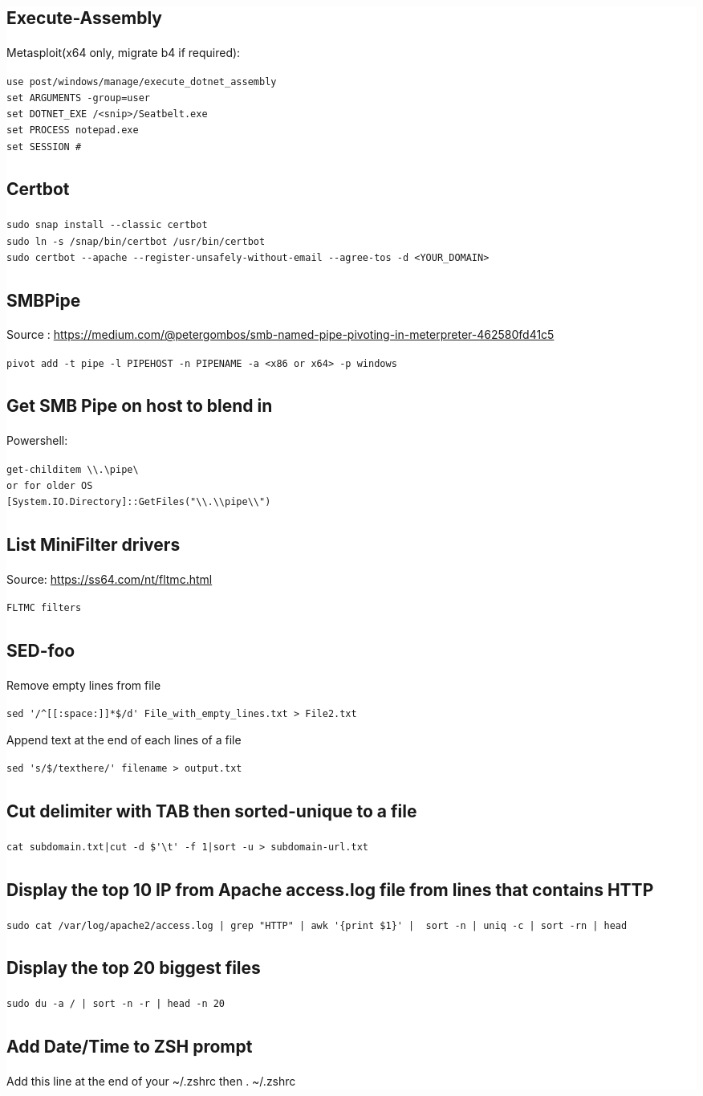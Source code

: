 ## Execute-Assembly
Metasploit(x64 only, migrate b4 if required):
```
use post/windows/manage/execute_dotnet_assembly
set ARGUMENTS -group=user
set DOTNET_EXE /<snip>/Seatbelt.exe
set PROCESS notepad.exe
set SESSION #
```
## Certbot
```
sudo snap install --classic certbot
sudo ln -s /snap/bin/certbot /usr/bin/certbot
sudo certbot --apache --register-unsafely-without-email --agree-tos -d <YOUR_DOMAIN>
```
## SMBPipe
Source : https://medium.com/@petergombos/smb-named-pipe-pivoting-in-meterpreter-462580fd41c5
```
pivot add -t pipe -l PIPEHOST -n PIPENAME -a <x86 or x64> -p windows 
```
## Get SMB Pipe on host to blend in 
Powershell:
```
get-childitem \\.\pipe\
or for older OS 
[System.IO.Directory]::GetFiles("\\.\\pipe\\")
```
## List MiniFilter drivers
Source: https://ss64.com/nt/fltmc.html
```
FLTMC filters
```
## SED-foo
Remove empty lines from file
```
sed '/^[[:space:]]*$/d' File_with_empty_lines.txt > File2.txt 
```
Append text at the end of each lines of a file
```
sed 's/$/texthere/' filename > output.txt
```
## Cut delimiter with TAB then sorted-unique to a file
```
cat subdomain.txt|cut -d $'\t' -f 1|sort -u > subdomain-url.txt
```
## Display the top 10 IP from Apache access.log file from lines that contains HTTP
```
sudo cat /var/log/apache2/access.log | grep "HTTP" | awk '{print $1}' |  sort -n | uniq -c | sort -rn | head
```
## Display the top 20 biggest files
```
sudo du -a / | sort -n -r | head -n 20
```
## Add Date/Time to ZSH prompt
Add this line at the end of your ~/.zshrc then . ~/.zshrc